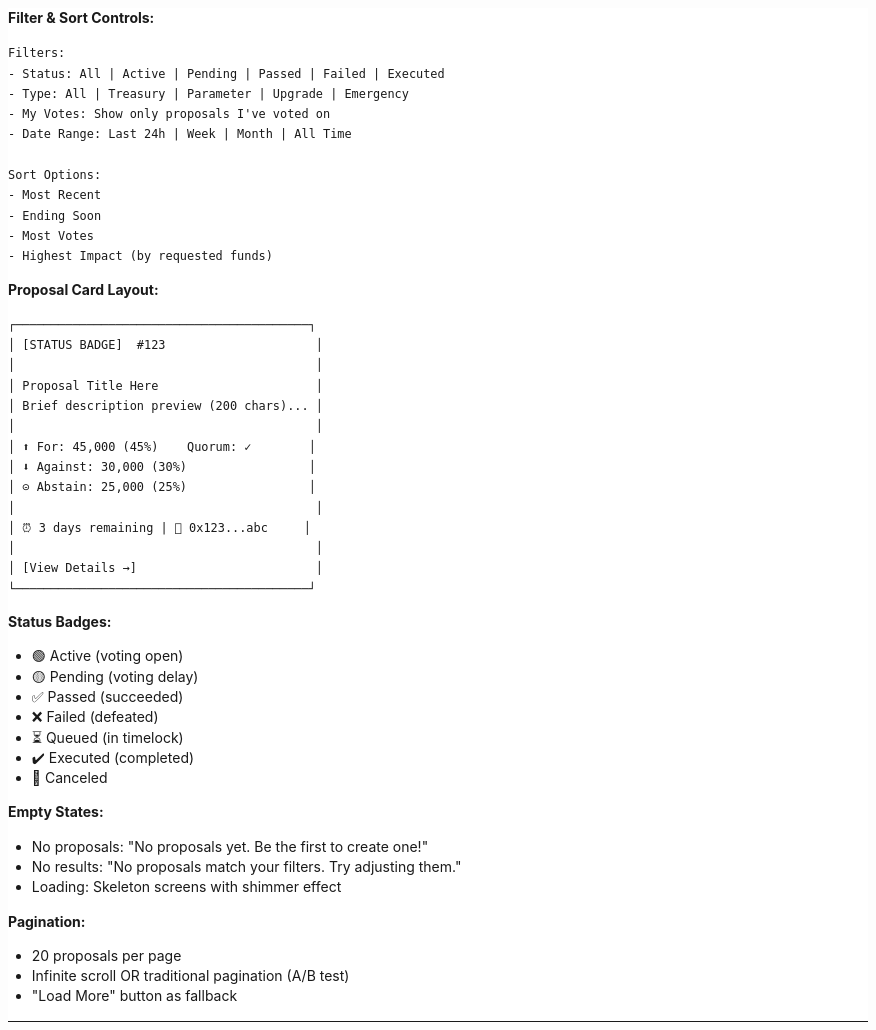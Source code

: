 **Filter & Sort Controls:**
```
Filters:
- Status: All | Active | Pending | Passed | Failed | Executed
- Type: All | Treasury | Parameter | Upgrade | Emergency
- My Votes: Show only proposals I've voted on
- Date Range: Last 24h | Week | Month | All Time

Sort Options:
- Most Recent
- Ending Soon
- Most Votes
- Highest Impact (by requested funds)
```

**Proposal Card Layout:**
```
┌─────────────────────────────────────────┐
│ [STATUS BADGE]  #123                     │
│                                          │
│ Proposal Title Here                      │
│ Brief description preview (200 chars)... │
│                                          │
│ ⬆ For: 45,000 (45%)    Quorum: ✓        │
│ ⬇ Against: 30,000 (30%)                 │
│ ⊝ Abstain: 25,000 (25%)                 │
│                                          │
│ ⏰ 3 days remaining | 👤 0x123...abc     │
│                                          │
│ [View Details →]                         │
└─────────────────────────────────────────┘
```

**Status Badges:**
- 🟢 Active (voting open)
- 🟡 Pending (voting delay)
- ✅ Passed (succeeded)
- ❌ Failed (defeated)
- ⏳ Queued (in timelock)
- ✔️ Executed (completed)
- 🚫 Canceled

**Empty States:**
- No proposals: "No proposals yet. Be the first to create one!"
- No results: "No proposals match your filters. Try adjusting them."
- Loading: Skeleton screens with shimmer effect

**Pagination:**
- 20 proposals per page
- Infinite scroll OR traditional pagination (A/B test)
- "Load More" button as fallback

---
